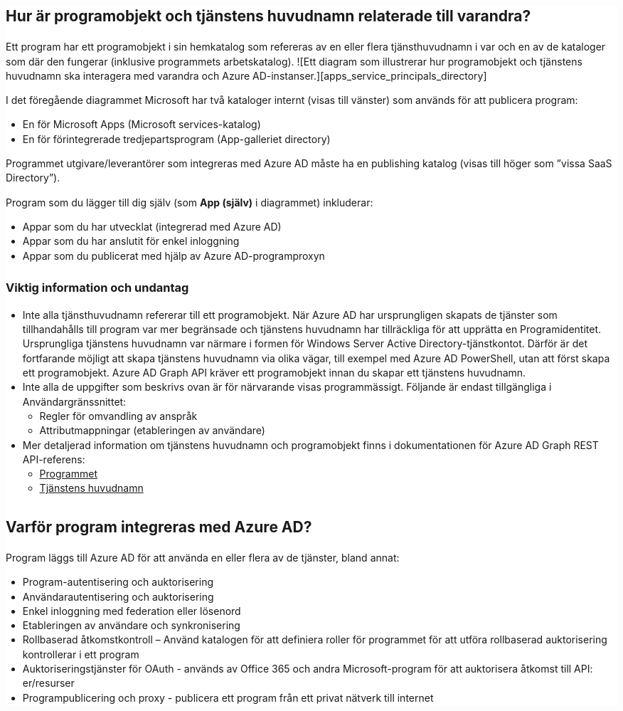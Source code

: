 ## <a name="how-are-application-objects-and-service-principals-related-to-each-other"></a>Hur är programobjekt och tjänstens huvudnamn relaterade till varandra?
Ett program har ett programobjekt i sin hemkatalog som refereras av en eller flera tjänsthuvudnamn i var och en av de kataloger som där den fungerar (inklusive programmets arbetskatalog).
![Ett diagram som illustrerar hur programobjekt och tjänstens huvudnamn ska interagera med varandra och Azure AD-instanser.][apps_service_principals_directory]

I det föregående diagrammet Microsoft har två kataloger internt (visas till vänster) som används för att publicera program:

* En för Microsoft Apps (Microsoft services-katalog)
* En för förintegrerade tredjepartsprogram (App-galleriet directory)

Programmet utgivare/leverantörer som integreras med Azure AD måste ha en publishing katalog (visas till höger som ”vissa SaaS Directory”).

Program som du lägger till dig själv (som **App (själv)** i diagrammet) inkluderar:

* Appar som du har utvecklat (integrerad med Azure AD)
* Appar som du har anslutit för enkel inloggning
* Appar som du publicerat med hjälp av Azure AD-programproxyn

### <a name="notes-and-exceptions"></a>Viktig information och undantag
* Inte alla tjänsthuvudnamn refererar till ett programobjekt. När Azure AD har ursprungligen skapats de tjänster som tillhandahålls till program var mer begränsade och tjänstens huvudnamn har tillräckliga för att upprätta en Programidentitet. Ursprungliga tjänstens huvudnamn var närmare i formen för Windows Server Active Directory-tjänstkontot. Därför är det fortfarande möjligt att skapa tjänstens huvudnamn via olika vägar, till exempel med Azure AD PowerShell, utan att först skapa ett programobjekt. Azure AD Graph API kräver ett programobjekt innan du skapar ett tjänstens huvudnamn.
* Inte alla de uppgifter som beskrivs ovan är för närvarande visas programmässigt. Följande är endast tillgängliga i Användargränssnittet:
  * Regler för omvandling av anspråk
  * Attributmappningar (etableringen av användare)
* Mer detaljerad information om tjänstens huvudnamn och programobjekt finns i dokumentationen för Azure AD Graph REST API-referens:
  * [Programmet](https://msdn.microsoft.com/library/azure/ad/graph/api/entity-and-complex-type-reference#application-entity)
  * [Tjänstens huvudnamn](https://msdn.microsoft.com/library/azure/ad/graph/api/entity-and-complex-type-reference#serviceprincipal-entity)

## <a name="why-do-applications-integrate-with-azure-ad"></a>Varför program integreras med Azure AD?
Program läggs till Azure AD för att använda en eller flera av de tjänster, bland annat:

* Program-autentisering och auktorisering
* Användarautentisering och auktorisering
* Enkel inloggning med federation eller lösenord
* Etableringen av användare och synkronisering
* Rollbaserad åtkomstkontroll – Använd katalogen för att definiera roller för programmet för att utföra rollbaserad auktorisering kontrollerar i ett program
* Auktoriseringstjänster för OAuth - används av Office 365 och andra Microsoft-program för att auktorisera åtkomst till API: er/resurser
* Programpublicering och proxy - publicera ett program från ett privat nätverk till internet
